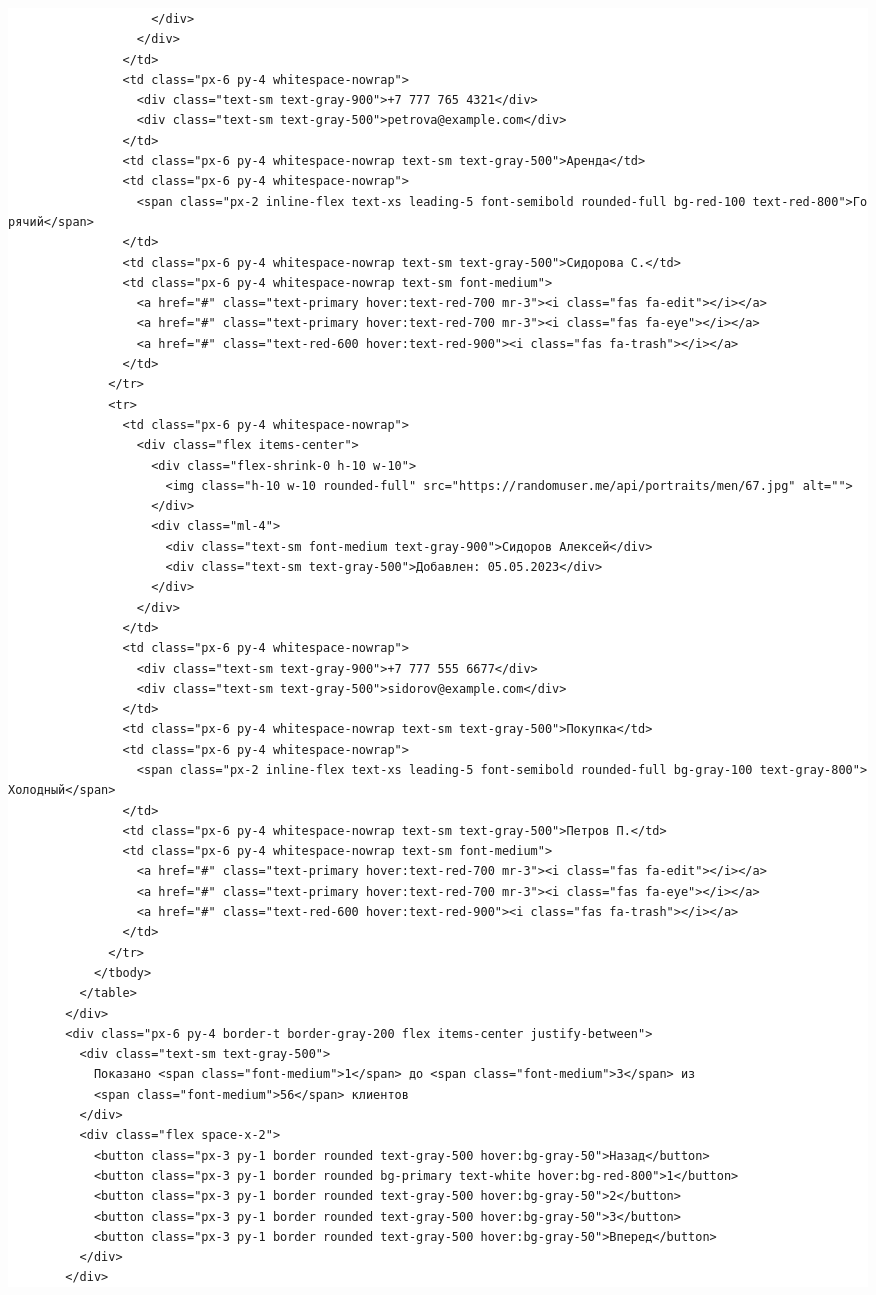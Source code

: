                         </div>
                      </div>
                    </td>
                    <td class="px-6 py-4 whitespace-nowrap">
                      <div class="text-sm text-gray-900">+7 777 765 4321</div>
                      <div class="text-sm text-gray-500">petrova@example.com</div>
                    </td>
                    <td class="px-6 py-4 whitespace-nowrap text-sm text-gray-500">Аренда</td>
                    <td class="px-6 py-4 whitespace-nowrap">
                      <span class="px-2 inline-flex text-xs leading-5 font-semibold rounded-full bg-red-100 text-red-800">Горячий</span>
                    </td>
                    <td class="px-6 py-4 whitespace-nowrap text-sm text-gray-500">Сидорова С.</td>
                    <td class="px-6 py-4 whitespace-nowrap text-sm font-medium">
                      <a href="#" class="text-primary hover:text-red-700 mr-3"><i class="fas fa-edit"></i></a>
                      <a href="#" class="text-primary hover:text-red-700 mr-3"><i class="fas fa-eye"></i></a>
                      <a href="#" class="text-red-600 hover:text-red-900"><i class="fas fa-trash"></i></a>
                    </td>
                  </tr>
                  <tr>
                    <td class="px-6 py-4 whitespace-nowrap">
                      <div class="flex items-center">
                        <div class="flex-shrink-0 h-10 w-10">
                          <img class="h-10 w-10 rounded-full" src="https://randomuser.me/api/portraits/men/67.jpg" alt="">
                        </div>
                        <div class="ml-4">
                          <div class="text-sm font-medium text-gray-900">Сидоров Алексей</div>
                          <div class="text-sm text-gray-500">Добавлен: 05.05.2023</div>
                        </div>
                      </div>
                    </td>
                    <td class="px-6 py-4 whitespace-nowrap">
                      <div class="text-sm text-gray-900">+7 777 555 6677</div>
                      <div class="text-sm text-gray-500">sidorov@example.com</div>
                    </td>
                    <td class="px-6 py-4 whitespace-nowrap text-sm text-gray-500">Покупка</td>
                    <td class="px-6 py-4 whitespace-nowrap">
                      <span class="px-2 inline-flex text-xs leading-5 font-semibold rounded-full bg-gray-100 text-gray-800">Холодный</span>
                    </td>
                    <td class="px-6 py-4 whitespace-nowrap text-sm text-gray-500">Петров П.</td>
                    <td class="px-6 py-4 whitespace-nowrap text-sm font-medium">
                      <a href="#" class="text-primary hover:text-red-700 mr-3"><i class="fas fa-edit"></i></a>
                      <a href="#" class="text-primary hover:text-red-700 mr-3"><i class="fas fa-eye"></i></a>
                      <a href="#" class="text-red-600 hover:text-red-900"><i class="fas fa-trash"></i></a>
                    </td>
                  </tr>
                </tbody>
              </table>
            </div>
            <div class="px-6 py-4 border-t border-gray-200 flex items-center justify-between">
              <div class="text-sm text-gray-500">
                Показано <span class="font-medium">1</span> до <span class="font-medium">3</span> из
                <span class="font-medium">56</span> клиентов
              </div>
              <div class="flex space-x-2">
                <button class="px-3 py-1 border rounded text-gray-500 hover:bg-gray-50">Назад</button>
                <button class="px-3 py-1 border rounded bg-primary text-white hover:bg-red-800">1</button>
                <button class="px-3 py-1 border rounded text-gray-500 hover:bg-gray-50">2</button>
                <button class="px-3 py-1 border rounded text-gray-500 hover:bg-gray-50">3</button>
                <button class="px-3 py-1 border rounded text-gray-500 hover:bg-gray-50">Вперед</button>
              </div>
            </div>